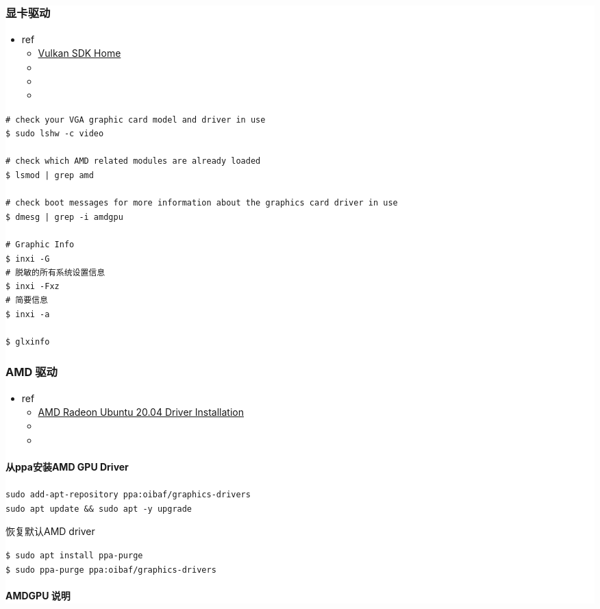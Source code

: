 



### 显卡驱动

* ref
  * [Vulkan SDK Home](https://vulkan.lunarg.com/sdk/home)
  * []()
  * []()
  * []()

~~~
# check your VGA graphic card model and driver in use
$ sudo lshw -c video

# check which AMD related modules are already loaded 
$ lsmod | grep amd

# check boot messages for more information about the graphics card driver in use
$ dmesg | grep -i amdgpu

# Graphic Info
$ inxi -G
# 脱敏的所有系统设置信息
$ inxi -Fxz
# 简要信息
$ inxi -a

$ glxinfo
~~~

### AMD 驱动

* ref
  * [AMD Radeon Ubuntu 20.04 Driver Installation](https://linuxconfig.org/amd-radeon-ubuntu-20-04-driver-installation)
  * []()
  * []()


#### 从ppa安装AMD GPU Driver

~~~
sudo add-apt-repository ppa:oibaf/graphics-drivers
sudo apt update && sudo apt -y upgrade
~~~

恢复默认AMD driver

~~~
$ sudo apt install ppa-purge
$ sudo ppa-purge ppa:oibaf/graphics-drivers
~~~

#### AMDGPU 说明
